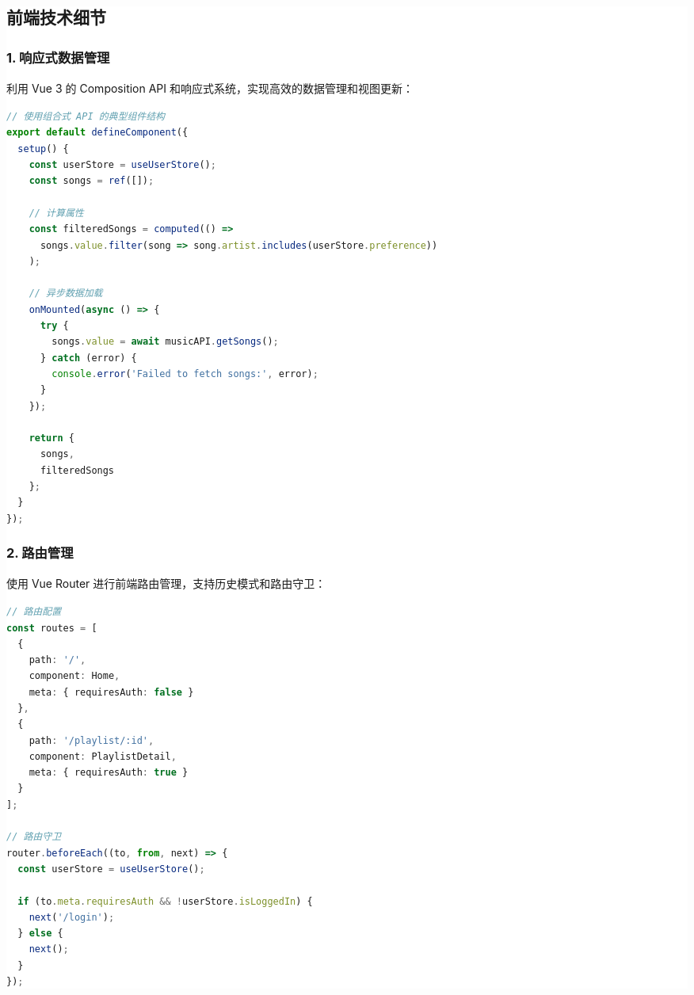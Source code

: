 ## 前端技术细节

### 1. 响应式数据管理

利用 Vue 3 的 Composition API 和响应式系统，实现高效的数据管理和视图更新：

```typescript
// 使用组合式 API 的典型组件结构
export default defineComponent({
  setup() {
    const userStore = useUserStore();
    const songs = ref([]);
  
    // 计算属性
    const filteredSongs = computed(() => 
      songs.value.filter(song => song.artist.includes(userStore.preference))
    );
  
    // 异步数据加载
    onMounted(async () => {
      try {
        songs.value = await musicAPI.getSongs();
      } catch (error) {
        console.error('Failed to fetch songs:', error);
      }
    });
  
    return {
      songs,
      filteredSongs
    };
  }
});
```

### 2. 路由管理

使用 Vue Router 进行前端路由管理，支持历史模式和路由守卫：

```typescript
// 路由配置
const routes = [
  {
    path: '/',
    component: Home,
    meta: { requiresAuth: false }
  },
  {
    path: '/playlist/:id',
    component: PlaylistDetail,
    meta: { requiresAuth: true }
  }
];

// 路由守卫
router.beforeEach((to, from, next) => {
  const userStore = useUserStore();
  
  if (to.meta.requiresAuth && !userStore.isLoggedIn) {
    next('/login');
  } else {
    next();
  }
});
```